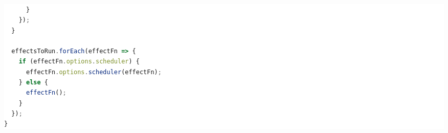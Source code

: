 ```js
      }
    });
  }

  effectsToRun.forEach(effectFn => {
    if (effectFn.options.scheduler) {
      effectFn.options.scheduler(effectFn);
    } else {
      effectFn();
    }
  });
}
```
